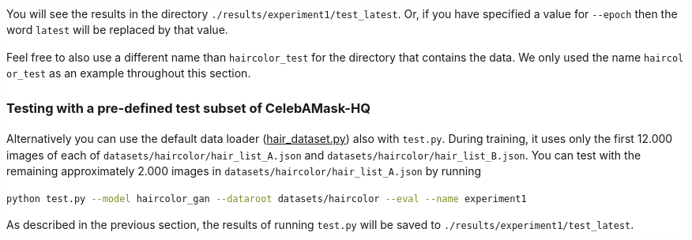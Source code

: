 You will see the results in the directory `./results/experiment1/test_latest`. Or, if you have specified a value for `--epoch` then the word `latest` will be replaced by that value.

Feel free to also use a different name than `haircolor_test` for the directory that contains the data. We only used the name `haircolor_test` as an example throughout this section. 


### Testing with a pre-defined test subset of CelebAMask-HQ

Alternatively you can use the default data loader ([hair_dataset.py](data/hair_dataset.py)) also with `test.py`. During training, it uses only the first 12.000 images of each of `datasets/haircolor/hair_list_A.json` and `datasets/haircolor/hair_list_B.json`. You can test with the remaining approximately 2.000 images in `datasets/haircolor/hair_list_A.json` by running

```bash
python test.py --model haircolor_gan --dataroot datasets/haircolor --eval --name experiment1
```
As described in the previous section, the results of running `test.py` will be saved to `./results/experiment1/test_latest`.

